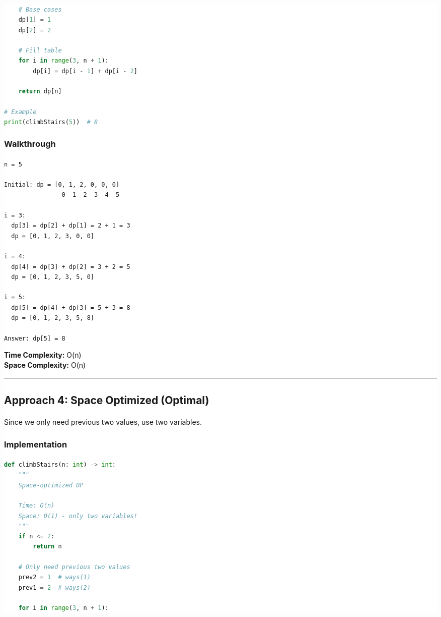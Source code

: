 ```python
    # Base cases
    dp[1] = 1
    dp[2] = 2
    
    # Fill table
    for i in range(3, n + 1):
        dp[i] = dp[i - 1] + dp[i - 2]
    
    return dp[n]

# Example
print(climbStairs(5))  # 8
```

### Walkthrough

```
n = 5

Initial: dp = [0, 1, 2, 0, 0, 0]
                0  1  2  3  4  5

i = 3:
  dp[3] = dp[2] + dp[1] = 2 + 1 = 3
  dp = [0, 1, 2, 3, 0, 0]

i = 4:
  dp[4] = dp[3] + dp[2] = 3 + 2 = 5
  dp = [0, 1, 2, 3, 5, 0]

i = 5:
  dp[5] = dp[4] + dp[3] = 5 + 3 = 8
  dp = [0, 1, 2, 3, 5, 8]

Answer: dp[5] = 8
```

**Time Complexity:** O(n)  
**Space Complexity:** O(n)

---

## Approach 4: Space Optimized (Optimal)

Since we only need previous two values, use two variables.

### Implementation

```python
def climbStairs(n: int) -> int:
    """
    Space-optimized DP
    
    Time: O(n)
    Space: O(1) - only two variables!
    """
    if n <= 2:
        return n
    
    # Only need previous two values
    prev2 = 1  # ways(1)
    prev1 = 2  # ways(2)
    
    for i in range(3, n + 1):
```